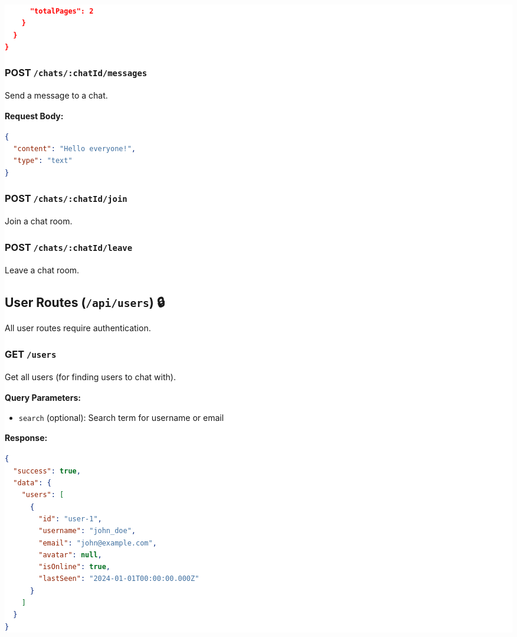 ```json
      "totalPages": 2
    }
  }
}
```

### POST `/chats/:chatId/messages`
Send a message to a chat.

**Request Body:**
```json
{
  "content": "Hello everyone!",
  "type": "text"
}
```

### POST `/chats/:chatId/join`
Join a chat room.

### POST `/chats/:chatId/leave`
Leave a chat room.

## User Routes (`/api/users`) 🔒
All user routes require authentication.

### GET `/users`
Get all users (for finding users to chat with).

**Query Parameters:**
- `search` (optional): Search term for username or email

**Response:**
```json
{
  "success": true,
  "data": {
    "users": [
      {
        "id": "user-1",
        "username": "john_doe",
        "email": "john@example.com",
        "avatar": null,
        "isOnline": true,
        "lastSeen": "2024-01-01T00:00:00.000Z"
      }
    ]
  }
}
```
